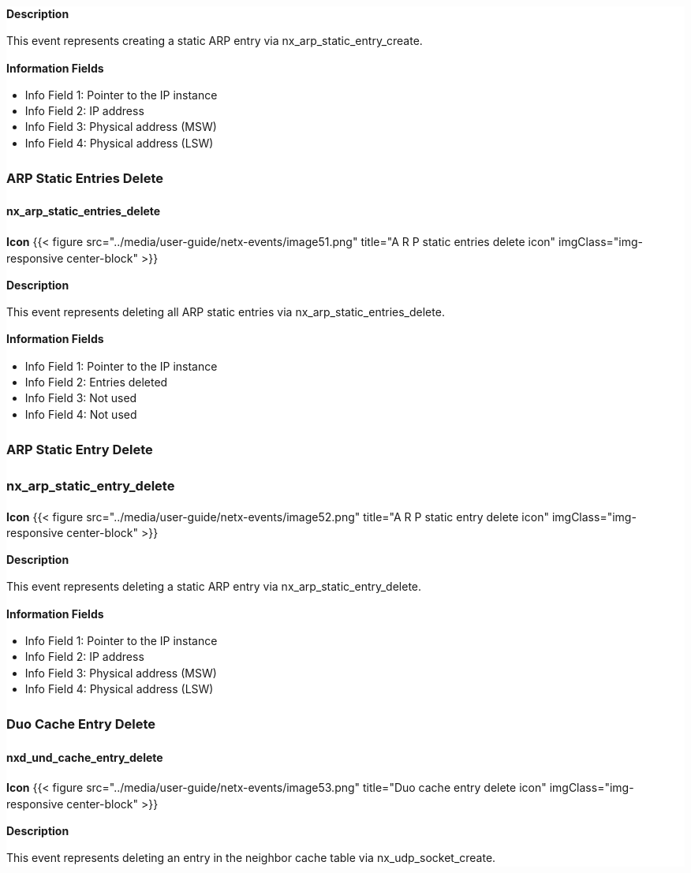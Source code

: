 **Description**

This event represents creating a static ARP entry via nx_arp_static_entry_create.

**Information Fields**

- Info Field 1: Pointer to the IP instance
- Info Field 2: IP address
- Info Field 3: Physical address (MSW)
- Info Field 4: Physical address (LSW)

### ARP Static Entries Delete 

#### nx_arp_static_entries_delete

**Icon** {{< figure src="../media/user-guide/netx-events/image51.png" title="A R P static entries delete icon" imgClass="img-responsive center-block" >}}

**Description**

This event represents deleting all ARP static entries via nx_arp_static_entries_delete.

**Information Fields** 

- Info Field 1: Pointer to the IP instance
- Info Field 2: Entries deleted
- Info Field 3: Not used
- Info Field 4: Not used

### ARP Static Entry Delete 

### nx_arp_static_entry_delete

**Icon** {{< figure src="../media/user-guide/netx-events/image52.png" title="A R P static entry delete icon" imgClass="img-responsive center-block" >}}

**Description**

This event represents deleting a static ARP entry via nx_arp_static_entry_delete.

**Information Fields** 

- Info Field 1: Pointer to the IP instance
- Info Field 2: IP address
- Info Field 3: Physical address (MSW)
- Info Field 4: Physical address (LSW)

### Duo Cache Entry Delete 

#### nxd_und_cache_entry_delete

**Icon** {{< figure src="../media/user-guide/netx-events/image53.png" title="Duo cache entry delete icon" imgClass="img-responsive center-block" >}}

**Description**

This event represents deleting an entry in the neighbor cache table via nx_udp_socket_create.

